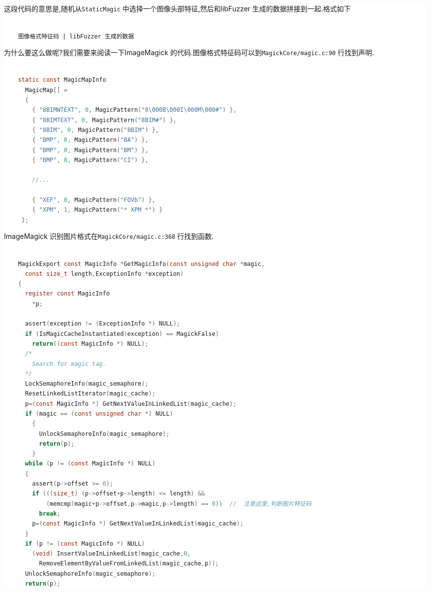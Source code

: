   这段代码的意思是,随机从`StaticMagic` 中选择一个图像头部特征,然后和libFuzzer 生成的数据拼接到一起.格式如下
  
```

    图像格式特征码 | libFuzzer 生成的数据

```

  为什么要这么做呢?我们需要来阅读一下ImageMagick 的代码.图像格式特征码可以到`MagickCore/magic.c:90` 行找到声明.

```c

    static const MagicMapInfo
      MagicMap[] =
      {
        { "8BIMWTEXT", 0, MagicPattern("8\000B\000I\000M\000#") },
        { "8BIMTEXT", 0, MagicPattern("8BIM#") },
        { "8BIM", 0, MagicPattern("8BIM") },
        { "BMP", 0, MagicPattern("BA") },
        { "BMP", 0, MagicPattern("BM") },
        { "BMP", 0, MagicPattern("CI") },
        
        //...
        
        { "XEF", 0, MagicPattern("FOVb") },
        { "XPM", 1, MagicPattern("* XPM *") }
     };

```

  ImageMagick 识别图片格式在`MagickCore/magic.c:368` 行找到函数.
  
```c

    MagickExport const MagicInfo *GetMagicInfo(const unsigned char *magic,
      const size_t length,ExceptionInfo *exception)
    {
      register const MagicInfo
        *p;

      assert(exception != (ExceptionInfo *) NULL);
      if (IsMagicCacheInstantiated(exception) == MagickFalse)
        return((const MagicInfo *) NULL);
      /*
        Search for magic tag.
      */
      LockSemaphoreInfo(magic_semaphore);
      ResetLinkedListIterator(magic_cache);
      p=(const MagicInfo *) GetNextValueInLinkedList(magic_cache);
      if (magic == (const unsigned char *) NULL)
        {
          UnlockSemaphoreInfo(magic_semaphore);
          return(p);
        }
      while (p != (const MagicInfo *) NULL)
      {
        assert(p->offset >= 0);
        if (((size_t) (p->offset+p->length) <= length) &&
            (memcmp(magic+p->offset,p->magic,p->length) == 0))  //  注意这里,判断图片特征码
          break;
        p=(const MagicInfo *) GetNextValueInLinkedList(magic_cache);
      }
      if (p != (const MagicInfo *) NULL)
        (void) InsertValueInLinkedList(magic_cache,0,
          RemoveElementByValueFromLinkedList(magic_cache,p));
      UnlockSemaphoreInfo(magic_semaphore);
      return(p);
```